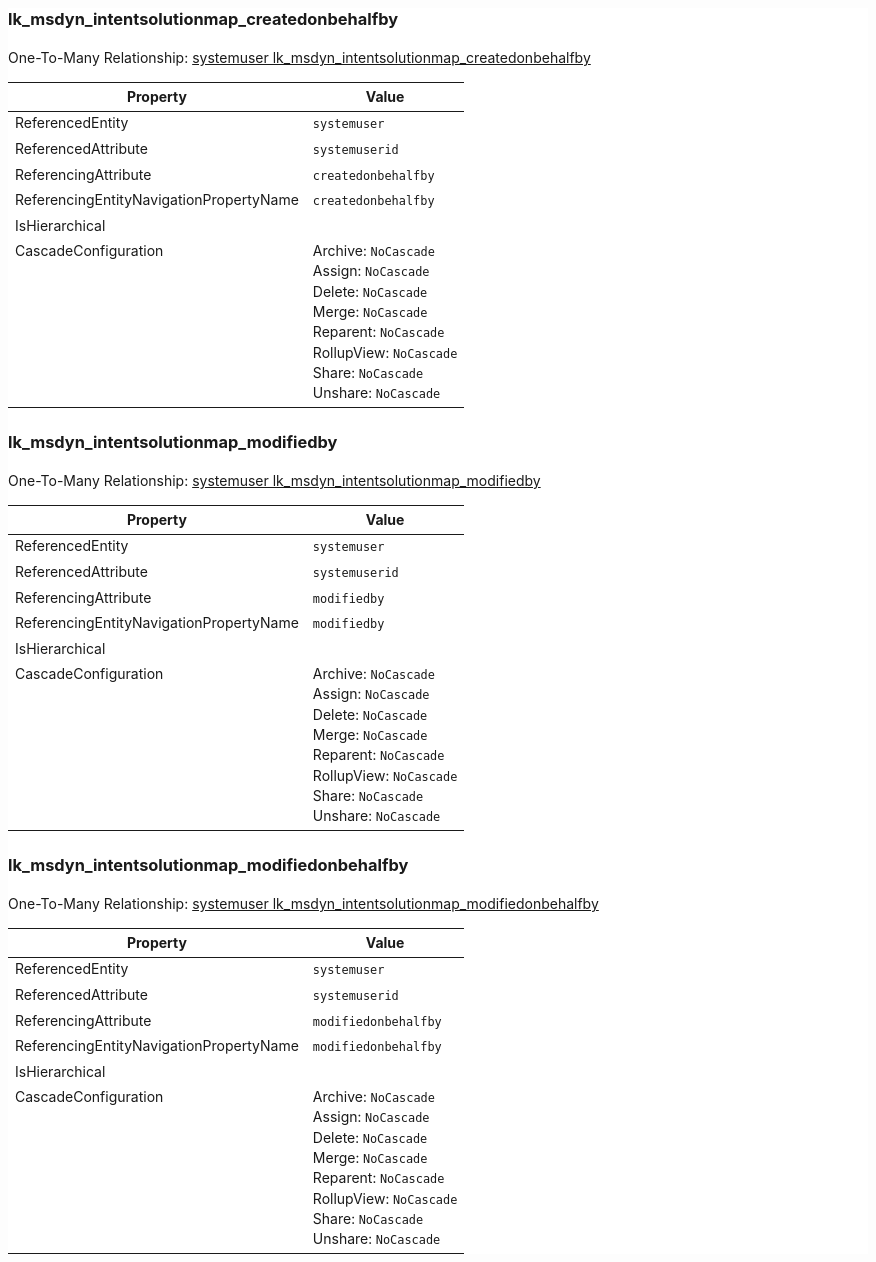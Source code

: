 ### <a name="BKMK_lk_msdyn_intentsolutionmap_createdonbehalfby"></a> lk_msdyn_intentsolutionmap_createdonbehalfby

One-To-Many Relationship: [systemuser lk_msdyn_intentsolutionmap_createdonbehalfby](systemuser.md#BKMK_lk_msdyn_intentsolutionmap_createdonbehalfby)

|Property|Value|
|---|---|
|ReferencedEntity|`systemuser`|
|ReferencedAttribute|`systemuserid`|
|ReferencingAttribute|`createdonbehalfby`|
|ReferencingEntityNavigationPropertyName|`createdonbehalfby`|
|IsHierarchical||
|CascadeConfiguration|Archive: `NoCascade`<br />Assign: `NoCascade`<br />Delete: `NoCascade`<br />Merge: `NoCascade`<br />Reparent: `NoCascade`<br />RollupView: `NoCascade`<br />Share: `NoCascade`<br />Unshare: `NoCascade`|

### <a name="BKMK_lk_msdyn_intentsolutionmap_modifiedby"></a> lk_msdyn_intentsolutionmap_modifiedby

One-To-Many Relationship: [systemuser lk_msdyn_intentsolutionmap_modifiedby](systemuser.md#BKMK_lk_msdyn_intentsolutionmap_modifiedby)

|Property|Value|
|---|---|
|ReferencedEntity|`systemuser`|
|ReferencedAttribute|`systemuserid`|
|ReferencingAttribute|`modifiedby`|
|ReferencingEntityNavigationPropertyName|`modifiedby`|
|IsHierarchical||
|CascadeConfiguration|Archive: `NoCascade`<br />Assign: `NoCascade`<br />Delete: `NoCascade`<br />Merge: `NoCascade`<br />Reparent: `NoCascade`<br />RollupView: `NoCascade`<br />Share: `NoCascade`<br />Unshare: `NoCascade`|

### <a name="BKMK_lk_msdyn_intentsolutionmap_modifiedonbehalfby"></a> lk_msdyn_intentsolutionmap_modifiedonbehalfby

One-To-Many Relationship: [systemuser lk_msdyn_intentsolutionmap_modifiedonbehalfby](systemuser.md#BKMK_lk_msdyn_intentsolutionmap_modifiedonbehalfby)

|Property|Value|
|---|---|
|ReferencedEntity|`systemuser`|
|ReferencedAttribute|`systemuserid`|
|ReferencingAttribute|`modifiedonbehalfby`|
|ReferencingEntityNavigationPropertyName|`modifiedonbehalfby`|
|IsHierarchical||
|CascadeConfiguration|Archive: `NoCascade`<br />Assign: `NoCascade`<br />Delete: `NoCascade`<br />Merge: `NoCascade`<br />Reparent: `NoCascade`<br />RollupView: `NoCascade`<br />Share: `NoCascade`<br />Unshare: `NoCascade`|
